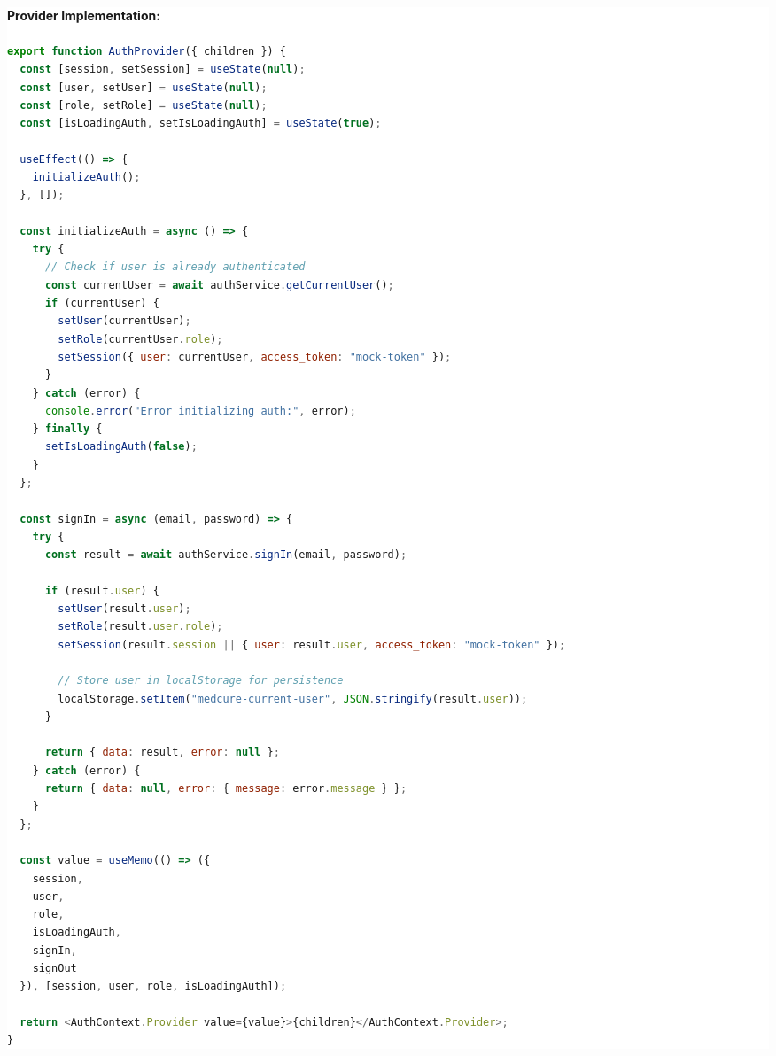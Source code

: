 #### Provider Implementation:
```javascript
export function AuthProvider({ children }) {
  const [session, setSession] = useState(null);
  const [user, setUser] = useState(null);
  const [role, setRole] = useState(null);
  const [isLoadingAuth, setIsLoadingAuth] = useState(true);

  useEffect(() => {
    initializeAuth();
  }, []);

  const initializeAuth = async () => {
    try {
      // Check if user is already authenticated
      const currentUser = await authService.getCurrentUser();
      if (currentUser) {
        setUser(currentUser);
        setRole(currentUser.role);
        setSession({ user: currentUser, access_token: "mock-token" });
      }
    } catch (error) {
      console.error("Error initializing auth:", error);
    } finally {
      setIsLoadingAuth(false);
    }
  };

  const signIn = async (email, password) => {
    try {
      const result = await authService.signIn(email, password);

      if (result.user) {
        setUser(result.user);
        setRole(result.user.role);
        setSession(result.session || { user: result.user, access_token: "mock-token" });

        // Store user in localStorage for persistence
        localStorage.setItem("medcure-current-user", JSON.stringify(result.user));
      }

      return { data: result, error: null };
    } catch (error) {
      return { data: null, error: { message: error.message } };
    }
  };

  const value = useMemo(() => ({
    session,
    user,
    role,
    isLoadingAuth,
    signIn,
    signOut
  }), [session, user, role, isLoadingAuth]);

  return <AuthContext.Provider value={value}>{children}</AuthContext.Provider>;
}
```
